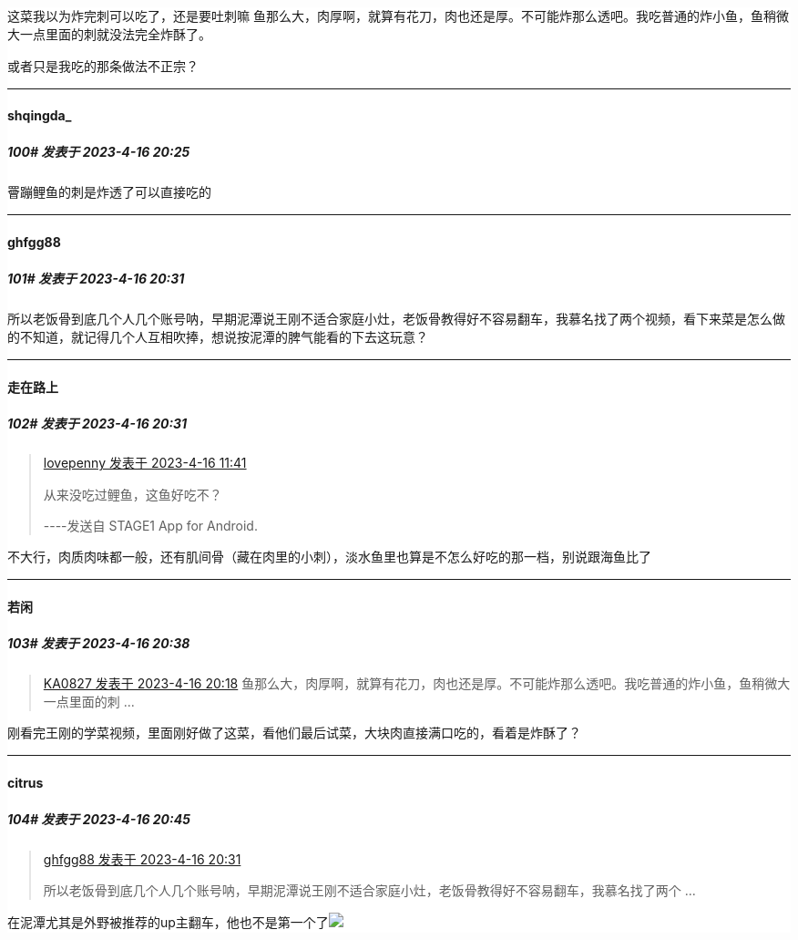 这菜我以为炸完刺可以吃了，还是要吐刺嘛</blockquote>
鱼那么大，肉厚啊，就算有花刀，肉也还是厚。不可能炸那么透吧。我吃普通的炸小鱼，鱼稍微大一点里面的刺就没法完全炸酥了。

或者只是我吃的那条做法不正宗？


*****

####  shqingda_  
##### 100#       发表于 2023-4-16 20:25

罾蹦鲤鱼的刺是炸透了可以直接吃的

*****

####  ghfgg88  
##### 101#       发表于 2023-4-16 20:31

所以老饭骨到底几个人几个账号呐，早期泥潭说王刚不适合家庭小灶，老饭骨教得好不容易翻车，我慕名找了两个视频，看下来菜是怎么做的不知道，就记得几个人互相吹捧，想说按泥潭的脾气能看的下去这玩意？

*****

####  走在路上  
##### 102#       发表于 2023-4-16 20:31

<blockquote><a href="httphttps://bbs.saraba1st.com/2b/forum.php?mod=redirect&amp;goto=findpost&amp;pid=60473714&amp;ptid=2128990" target="_blank">lovepenny 发表于 2023-4-16 11:41</a>

从来没吃过鲤鱼，这鱼好吃不？

----发送自 STAGE1 App for Android.</blockquote>
不大行，肉质肉味都一般，还有肌间骨（藏在肉里的小刺），淡水鱼里也算是不怎么好吃的那一档，别说跟海鱼比了


*****

####  若闲  
##### 103#       发表于 2023-4-16 20:38

<blockquote><a href="httphttps://bbs.saraba1st.com/2b/forum.php?mod=redirect&amp;goto=findpost&amp;pid=60481166&amp;ptid=2128990" target="_blank">KA0827 发表于 2023-4-16 20:18</a>
鱼那么大，肉厚啊，就算有花刀，肉也还是厚。不可能炸那么透吧。我吃普通的炸小鱼，鱼稍微大一点里面的刺 ...</blockquote>
刚看完王刚的学菜视频，里面刚好做了这菜，看他们最后试菜，大块肉直接满口吃的，看着是炸酥了？


*****

####  citrus  
##### 104#       发表于 2023-4-16 20:45

<blockquote><a href="httphttps://bbs.saraba1st.com/2b/forum.php?mod=redirect&amp;goto=findpost&amp;pid=60481342&amp;ptid=2128990" target="_blank">ghfgg88 发表于 2023-4-16 20:31</a>

所以老饭骨到底几个人几个账号呐，早期泥潭说王刚不适合家庭小灶，老饭骨教得好不容易翻车，我慕名找了两个 ...</blockquote>
在泥潭尤其是外野被推荐的up主翻车，他也不是第一个了<img src="https://static.saraba1st.com/image/smiley/face2017/048.png" referrerpolicy="no-referrer">
